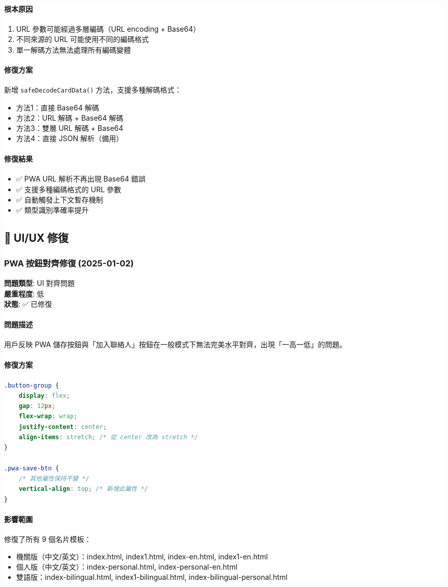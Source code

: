 #### 根本原因
1. URL 參數可能經過多層編碼（URL encoding + Base64）
2. 不同來源的 URL 可能使用不同的編碼格式
3. 單一解碼方法無法處理所有編碼變體

#### 修復方案
新增 `safeDecodeCardData()` 方法，支援多種解碼格式：
- 方法1：直接 Base64 解碼
- 方法2：URL 解碼 + Base64 解碼  
- 方法3：雙層 URL 解碼 + Base64
- 方法4：直接 JSON 解析（備用）

#### 修復結果
- ✅ PWA URL 解析不再出現 Base64 錯誤
- ✅ 支援多種編碼格式的 URL 參數
- ✅ 自動觸發上下文暫存機制
- ✅ 類型識別準確率提升

## 🎨 UI/UX 修復

### PWA 按鈕對齊修復 (2025-01-02)

**問題類型**: UI 對齊問題  
**嚴重程度**: 低  
**狀態**: ✅ 已修復

#### 問題描述
用戶反映 PWA 儲存按鈕與「加入聯絡人」按鈕在一般模式下無法完美水平對齊，出現「一高一低」的問題。

#### 修復方案
```css
.button-group {
    display: flex;
    gap: 12px;
    flex-wrap: wrap;
    justify-content: center;
    align-items: stretch; /* 從 center 改為 stretch */
}

.pwa-save-btn {
    /* 其他屬性保持不變 */
    vertical-align: top; /* 新增此屬性 */
}
```

#### 影響範圍
修復了所有 9 個名片模板：
- 機關版（中文/英文）：index.html, index1.html, index-en.html, index1-en.html
- 個人版（中文/英文）：index-personal.html, index-personal-en.html
- 雙語版：index-bilingual.html, index1-bilingual.html, index-bilingual-personal.html

